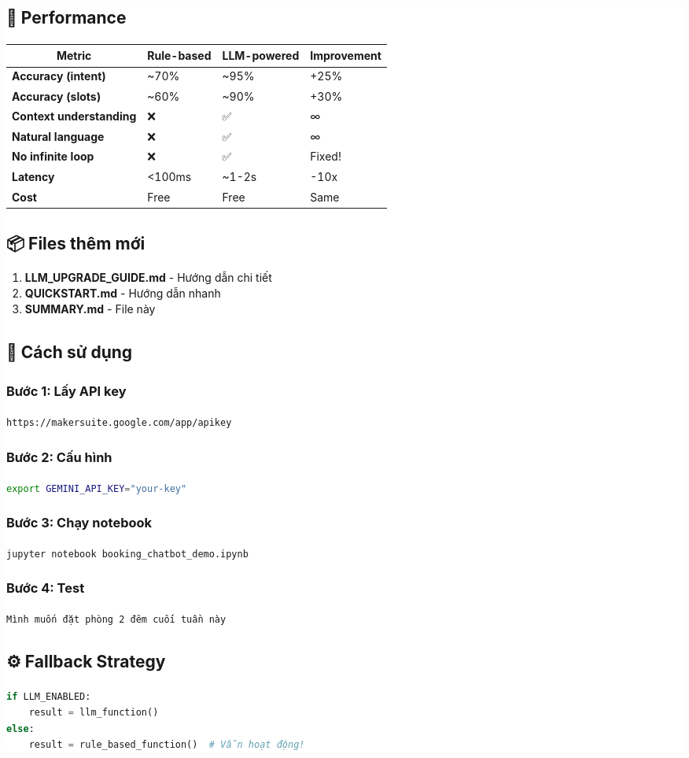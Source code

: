 ## 🎯 Performance

| Metric | Rule-based | LLM-powered | Improvement |
|--------|------------|-------------|-------------|
| **Accuracy (intent)** | ~70% | ~95% | +25% |
| **Accuracy (slots)** | ~60% | ~90% | +30% |
| **Context understanding** | ❌ | ✅ | ∞ |
| **Natural language** | ❌ | ✅ | ∞ |
| **No infinite loop** | ❌ | ✅ | Fixed! |
| **Latency** | <100ms | ~1-2s | -10x |
| **Cost** | Free | Free | Same |

## 📦 Files thêm mới

1. **LLM_UPGRADE_GUIDE.md** - Hướng dẫn chi tiết
2. **QUICKSTART.md** - Hướng dẫn nhanh
3. **SUMMARY.md** - File này

## 🚀 Cách sử dụng

### Bước 1: Lấy API key
```
https://makersuite.google.com/app/apikey
```

### Bước 2: Cấu hình
```bash
export GEMINI_API_KEY="your-key"
```

### Bước 3: Chạy notebook
```bash
jupyter notebook booking_chatbot_demo.ipynb
```

### Bước 4: Test
```
Mình muốn đặt phòng 2 đêm cuối tuần này
```

## ⚙️ Fallback Strategy

```python
if LLM_ENABLED:
    result = llm_function()
else:
    result = rule_based_function()  # Vẫn hoạt động!
```
